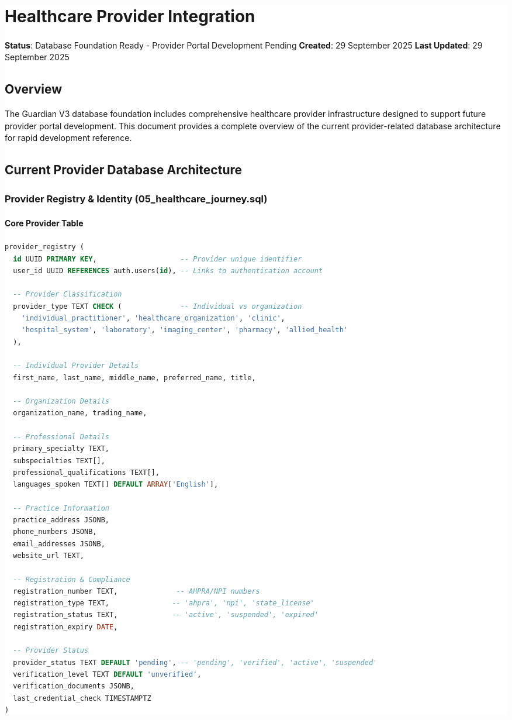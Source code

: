 # Healthcare Provider Integration

**Status**: Database Foundation Ready - Provider Portal Development Pending
**Created**: 29 September 2025
**Last Updated**: 29 September 2025

## Overview

The Guardian V3 database foundation includes comprehensive healthcare provider infrastructure designed to support future provider portal development. This document provides a complete overview of the current provider-related database architecture for rapid development reference.

## Current Provider Database Architecture

### **Provider Registry & Identity (05_healthcare_journey.sql)**

#### **Core Provider Table**
```sql
provider_registry (
  id UUID PRIMARY KEY,                    -- Provider unique identifier
  user_id UUID REFERENCES auth.users(id), -- Links to authentication account

  -- Provider Classification
  provider_type TEXT CHECK (              -- Individual vs organization
    'individual_practitioner', 'healthcare_organization', 'clinic',
    'hospital_system', 'laboratory', 'imaging_center', 'pharmacy', 'allied_health'
  ),

  -- Individual Provider Details
  first_name, last_name, middle_name, preferred_name, title,

  -- Organization Details
  organization_name, trading_name,

  -- Professional Details
  primary_specialty TEXT,
  subspecialties TEXT[],
  professional_qualifications TEXT[],
  languages_spoken TEXT[] DEFAULT ARRAY['English'],

  -- Practice Information
  practice_address JSONB,
  phone_numbers JSONB,
  email_addresses JSONB,
  website_url TEXT,

  -- Registration & Compliance
  registration_number TEXT,              -- AHPRA/NPI numbers
  registration_type TEXT,               -- 'ahpra', 'npi', 'state_license'
  registration_status TEXT,             -- 'active', 'suspended', 'expired'
  registration_expiry DATE,

  -- Provider Status
  provider_status TEXT DEFAULT 'pending', -- 'pending', 'verified', 'active', 'suspended'
  verification_level TEXT DEFAULT 'unverified',
  verification_documents JSONB,
  last_credential_check TIMESTAMPTZ
)
```
